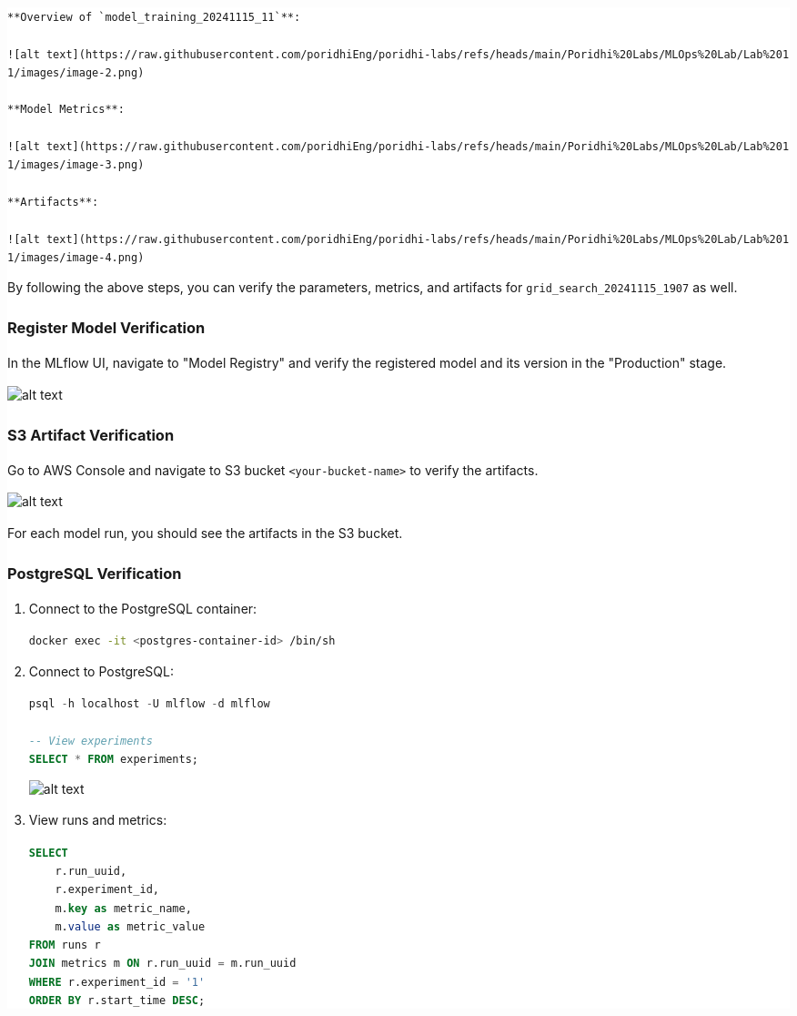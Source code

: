     **Overview of `model_training_20241115_11`**:

    ![alt text](https://raw.githubusercontent.com/poridhiEng/poridhi-labs/refs/heads/main/Poridhi%20Labs/MLOps%20Lab/Lab%2011/images/image-2.png)

    **Model Metrics**:

    ![alt text](https://raw.githubusercontent.com/poridhiEng/poridhi-labs/refs/heads/main/Poridhi%20Labs/MLOps%20Lab/Lab%2011/images/image-3.png)

    **Artifacts**:

    ![alt text](https://raw.githubusercontent.com/poridhiEng/poridhi-labs/refs/heads/main/Poridhi%20Labs/MLOps%20Lab/Lab%2011/images/image-4.png)

By following the above steps, you can verify the parameters, metrics, and artifacts for `grid_search_20241115_1907` as well.

### Register Model Verification

In the MLflow UI, navigate to "Model Registry" and verify the registered model and its version in the "Production" stage.

![alt text](https://raw.githubusercontent.com/poridhiEng/poridhi-labs/refs/heads/main/Poridhi%20Labs/MLOps%20Lab/Lab%2011/images/image-5.png)

### S3 Artifact Verification

Go to AWS Console and navigate to S3 bucket `<your-bucket-name>` to verify the artifacts.

![alt text](https://raw.githubusercontent.com/poridhiEng/poridhi-labs/refs/heads/main/Poridhi%20Labs/MLOps%20Lab/Lab%2011/images/image-6.png)

For each model run, you should see the artifacts in the S3 bucket.

### PostgreSQL Verification

1. Connect to the PostgreSQL container:
    ```sh
    docker exec -it <postgres-container-id> /bin/sh
    ```

2. Connect to PostgreSQL:
    ```sql
    psql -h localhost -U mlflow -d mlflow

    -- View experiments
    SELECT * FROM experiments;
    ```

    ![alt text](https://raw.githubusercontent.com/poridhiEng/poridhi-labs/refs/heads/main/Poridhi%20Labs/MLOps%20Lab/Lab%2011/images/image-7.png)

3. View runs and metrics:
    ```sql
    SELECT 
        r.run_uuid,
        r.experiment_id,
        m.key as metric_name,
        m.value as metric_value
    FROM runs r
    JOIN metrics m ON r.run_uuid = m.run_uuid
    WHERE r.experiment_id = '1'
    ORDER BY r.start_time DESC;
    ```
